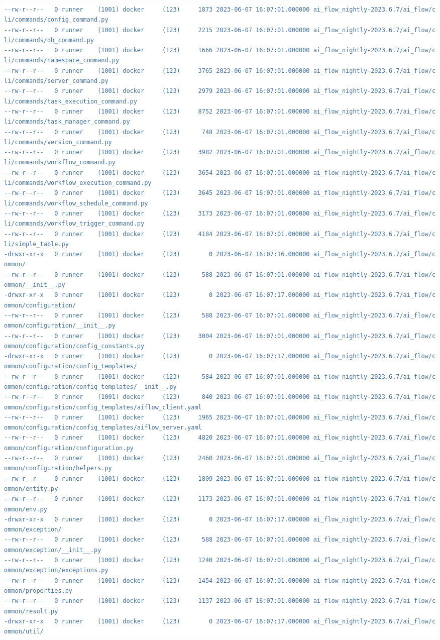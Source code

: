 ```diff
--rw-r--r--   0 runner    (1001) docker     (123)     1873 2023-06-07 16:07:01.000000 ai_flow_nightly-2023.6.7/ai_flow/cli/commands/config_command.py
--rw-r--r--   0 runner    (1001) docker     (123)     2215 2023-06-07 16:07:01.000000 ai_flow_nightly-2023.6.7/ai_flow/cli/commands/db_command.py
--rw-r--r--   0 runner    (1001) docker     (123)     1666 2023-06-07 16:07:01.000000 ai_flow_nightly-2023.6.7/ai_flow/cli/commands/namespace_command.py
--rw-r--r--   0 runner    (1001) docker     (123)     3765 2023-06-07 16:07:01.000000 ai_flow_nightly-2023.6.7/ai_flow/cli/commands/server_command.py
--rw-r--r--   0 runner    (1001) docker     (123)     2979 2023-06-07 16:07:01.000000 ai_flow_nightly-2023.6.7/ai_flow/cli/commands/task_execution_command.py
--rw-r--r--   0 runner    (1001) docker     (123)     8752 2023-06-07 16:07:01.000000 ai_flow_nightly-2023.6.7/ai_flow/cli/commands/task_manager_command.py
--rw-r--r--   0 runner    (1001) docker     (123)      748 2023-06-07 16:07:01.000000 ai_flow_nightly-2023.6.7/ai_flow/cli/commands/version_command.py
--rw-r--r--   0 runner    (1001) docker     (123)     3982 2023-06-07 16:07:01.000000 ai_flow_nightly-2023.6.7/ai_flow/cli/commands/workflow_command.py
--rw-r--r--   0 runner    (1001) docker     (123)     3654 2023-06-07 16:07:01.000000 ai_flow_nightly-2023.6.7/ai_flow/cli/commands/workflow_execution_command.py
--rw-r--r--   0 runner    (1001) docker     (123)     3645 2023-06-07 16:07:01.000000 ai_flow_nightly-2023.6.7/ai_flow/cli/commands/workflow_schedule_command.py
--rw-r--r--   0 runner    (1001) docker     (123)     3173 2023-06-07 16:07:01.000000 ai_flow_nightly-2023.6.7/ai_flow/cli/commands/workflow_trigger_command.py
--rw-r--r--   0 runner    (1001) docker     (123)     4184 2023-06-07 16:07:01.000000 ai_flow_nightly-2023.6.7/ai_flow/cli/simple_table.py
-drwxr-xr-x   0 runner    (1001) docker     (123)        0 2023-06-07 16:07:16.000000 ai_flow_nightly-2023.6.7/ai_flow/common/
--rw-r--r--   0 runner    (1001) docker     (123)      588 2023-06-07 16:07:01.000000 ai_flow_nightly-2023.6.7/ai_flow/common/__init__.py
-drwxr-xr-x   0 runner    (1001) docker     (123)        0 2023-06-07 16:07:17.000000 ai_flow_nightly-2023.6.7/ai_flow/common/configuration/
--rw-r--r--   0 runner    (1001) docker     (123)      588 2023-06-07 16:07:01.000000 ai_flow_nightly-2023.6.7/ai_flow/common/configuration/__init__.py
--rw-r--r--   0 runner    (1001) docker     (123)     3004 2023-06-07 16:07:01.000000 ai_flow_nightly-2023.6.7/ai_flow/common/configuration/config_constants.py
-drwxr-xr-x   0 runner    (1001) docker     (123)        0 2023-06-07 16:07:17.000000 ai_flow_nightly-2023.6.7/ai_flow/common/configuration/config_templates/
--rw-r--r--   0 runner    (1001) docker     (123)      584 2023-06-07 16:07:01.000000 ai_flow_nightly-2023.6.7/ai_flow/common/configuration/config_templates/__init__.py
--rw-r--r--   0 runner    (1001) docker     (123)      840 2023-06-07 16:07:01.000000 ai_flow_nightly-2023.6.7/ai_flow/common/configuration/config_templates/aiflow_client.yaml
--rw-r--r--   0 runner    (1001) docker     (123)     1965 2023-06-07 16:07:01.000000 ai_flow_nightly-2023.6.7/ai_flow/common/configuration/config_templates/aiflow_server.yaml
--rw-r--r--   0 runner    (1001) docker     (123)     4820 2023-06-07 16:07:01.000000 ai_flow_nightly-2023.6.7/ai_flow/common/configuration/configuration.py
--rw-r--r--   0 runner    (1001) docker     (123)     2460 2023-06-07 16:07:01.000000 ai_flow_nightly-2023.6.7/ai_flow/common/configuration/helpers.py
--rw-r--r--   0 runner    (1001) docker     (123)     1809 2023-06-07 16:07:01.000000 ai_flow_nightly-2023.6.7/ai_flow/common/entity.py
--rw-r--r--   0 runner    (1001) docker     (123)     1173 2023-06-07 16:07:01.000000 ai_flow_nightly-2023.6.7/ai_flow/common/env.py
-drwxr-xr-x   0 runner    (1001) docker     (123)        0 2023-06-07 16:07:17.000000 ai_flow_nightly-2023.6.7/ai_flow/common/exception/
--rw-r--r--   0 runner    (1001) docker     (123)      588 2023-06-07 16:07:01.000000 ai_flow_nightly-2023.6.7/ai_flow/common/exception/__init__.py
--rw-r--r--   0 runner    (1001) docker     (123)     1240 2023-06-07 16:07:01.000000 ai_flow_nightly-2023.6.7/ai_flow/common/exception/exceptions.py
--rw-r--r--   0 runner    (1001) docker     (123)     1454 2023-06-07 16:07:01.000000 ai_flow_nightly-2023.6.7/ai_flow/common/properties.py
--rw-r--r--   0 runner    (1001) docker     (123)     1137 2023-06-07 16:07:01.000000 ai_flow_nightly-2023.6.7/ai_flow/common/result.py
-drwxr-xr-x   0 runner    (1001) docker     (123)        0 2023-06-07 16:07:17.000000 ai_flow_nightly-2023.6.7/ai_flow/common/util/
```